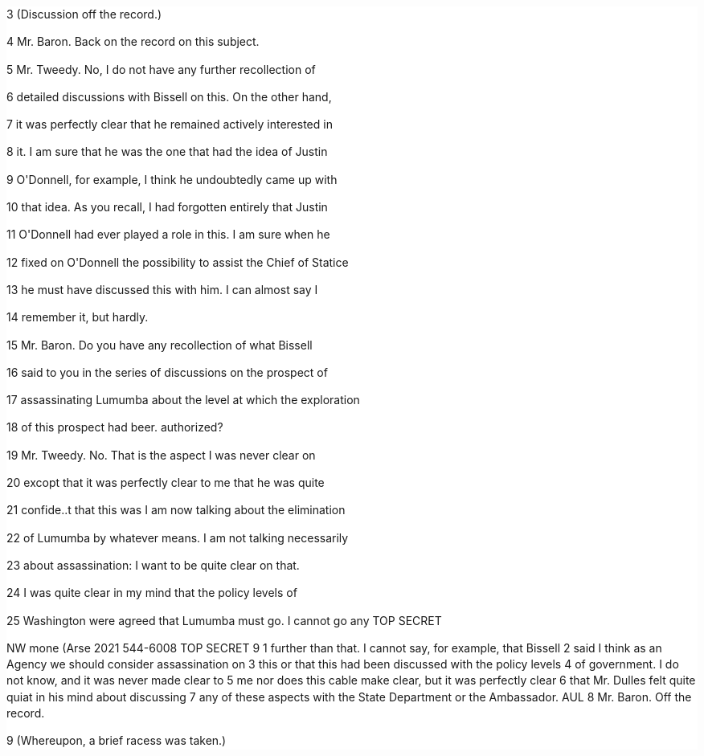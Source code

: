 3 (Discussion off the record.)

4 Mr. Baron. Back on the record on this subject.

5 Mr. Tweedy. No, I do not have any further recollection of

6 detailed discussions with Bissell on this. On the other hand,

7 it was perfectly clear that he remained actively interested in

8 it. I am sure that he was the one that had the idea of Justin

9 O'Donnell, for example, I think he undoubtedly came up with

10 that idea. As you recall, I had forgotten entirely that Justin

11 O'Donnell had ever played a role in this. I am sure when he

12 fixed on O'Donnell the possibility to assist the Chief of Statice

13 he must have discussed this with him. I can almost say I

14 remember it, but hardly.

15 Mr. Baron. Do you have any recollection of what Bissell

16 said to you in the series of discussions on the prospect of

17 assassinating Lumumba about the level at which the exploration

18 of this prospect had beer. authorized?

19 Mr. Tweedy. No. That is the aspect I was never clear on

20 excopt that it was perfectly clear to me that he was quite

21 confide..t that this was I am now talking about the elimination

22 of Lumumba by whatever means. I am not talking necessarily

23 about assassination: I want to be quite clear on that.

24 I was quite clear in my mind that the policy levels of

25 Washington were agreed that Lumumba must go. I cannot go any
TOP SECRET

NW
mone (Arse 2021 544-6008
TOP SECRET
9
1 further than that. I cannot say, for example, that Bissell
2 said I think as an Agency we should consider assassination on
3 this or that this had been discussed with the policy levels
4 of government. I do not know, and it was never made clear to
5 me nor does this cable make clear, but it was perfectly clear
6 that Mr. Dulles felt quite quiat in his mind about discussing
7 any of these aspects with the State Department or the Ambassador.
AUL
8 Mr. Baron. Off the record.

9 (Whereupon, a brief racess was taken.)
